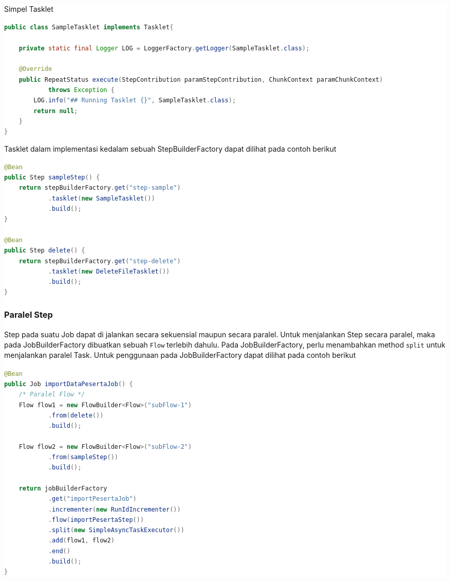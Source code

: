 Simpel Tasklet 

```java
public class SampleTasklet implements Tasklet{

    private static final Logger LOG = LoggerFactory.getLogger(SampleTasklet.class);

    @Override
    public RepeatStatus execute(StepContribution paramStepContribution, ChunkContext paramChunkContext)
            throws Exception {
        LOG.info("## Running Tasklet {}", SampleTasklet.class);
        return null;
    }
}
```

Tasklet dalam implementasi kedalam sebuah StepBuilderFactory dapat dilihat pada contoh berikut


```java
@Bean
public Step sampleStep() {
    return stepBuilderFactory.get("step-sample")
            .tasklet(new SampleTasklet())
            .build();
}

@Bean
public Step delete() {
    return stepBuilderFactory.get("step-delete")
            .tasklet(new DeleteFileTasklet())
            .build();
}
```


### Paralel Step ###

Step pada suatu Job dapat di jalankan secara sekuensial maupun secara paralel. Untuk menjalankan Step secara paralel, maka pada JobBuilderFactory dibuatkan sebuah `Flow` terlebih dahulu. Pada JobBuilderFactory, perlu menambahkan method `split` untuk menjalankan paralel Task. Untuk penggunaan pada JobBuilderFactory dapat dilihat pada contoh berikut

    
```java
@Bean
public Job importDataPesertaJob() {
    /* Paralel Flow */
    Flow flow1 = new FlowBuilder<Flow>("subFlow-1")
            .from(delete())
            .build();

    Flow flow2 = new FlowBuilder<Flow>("subFlow-2")
            .from(sampleStep())
            .build();

    return jobBuilderFactory
            .get("importPesertaJob")
            .incrementer(new RunIdIncrementer())
            .flow(importPesertaStep())
            .split(new SimpleAsyncTaskExecutor())
            .add(flow1, flow2)
            .end()
            .build();
}
```
